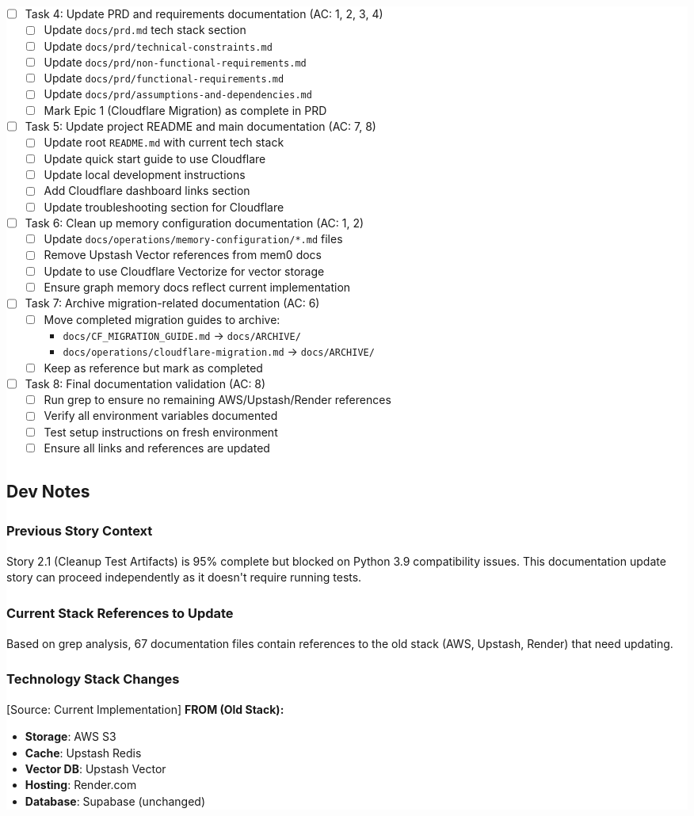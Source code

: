 - [ ] Task 4: Update PRD and requirements documentation (AC: 1, 2, 3, 4)
  - [ ] Update `docs/prd.md` tech stack section
  - [ ] Update `docs/prd/technical-constraints.md`
  - [ ] Update `docs/prd/non-functional-requirements.md`
  - [ ] Update `docs/prd/functional-requirements.md`
  - [ ] Update `docs/prd/assumptions-and-dependencies.md`
  - [ ] Mark Epic 1 (Cloudflare Migration) as complete in PRD

- [ ] Task 5: Update project README and main documentation (AC: 7, 8)
  - [ ] Update root `README.md` with current tech stack
  - [ ] Update quick start guide to use Cloudflare
  - [ ] Update local development instructions
  - [ ] Add Cloudflare dashboard links section
  - [ ] Update troubleshooting section for Cloudflare

- [ ] Task 6: Clean up memory configuration documentation (AC: 1, 2)
  - [ ] Update `docs/operations/memory-configuration/*.md` files
  - [ ] Remove Upstash Vector references from mem0 docs
  - [ ] Update to use Cloudflare Vectorize for vector storage
  - [ ] Ensure graph memory docs reflect current implementation

- [ ] Task 7: Archive migration-related documentation (AC: 6)
  - [ ] Move completed migration guides to archive:
    - `docs/CF_MIGRATION_GUIDE.md` → `docs/ARCHIVE/`
    - `docs/operations/cloudflare-migration.md` → `docs/ARCHIVE/`
  - [ ] Keep as reference but mark as completed

- [ ] Task 8: Final documentation validation (AC: 8)
  - [ ] Run grep to ensure no remaining AWS/Upstash/Render references
  - [ ] Verify all environment variables documented
  - [ ] Test setup instructions on fresh environment
  - [ ] Ensure all links and references are updated

## Dev Notes

### Previous Story Context
Story 2.1 (Cleanup Test Artifacts) is 95% complete but blocked on Python 3.9 compatibility issues. This documentation update story can proceed independently as it doesn't require running tests.

### Current Stack References to Update
Based on grep analysis, 67 documentation files contain references to the old stack (AWS, Upstash, Render) that need updating.

### Technology Stack Changes
[Source: Current Implementation]
**FROM (Old Stack):**
- **Storage**: AWS S3
- **Cache**: Upstash Redis
- **Vector DB**: Upstash Vector
- **Hosting**: Render.com
- **Database**: Supabase (unchanged)
